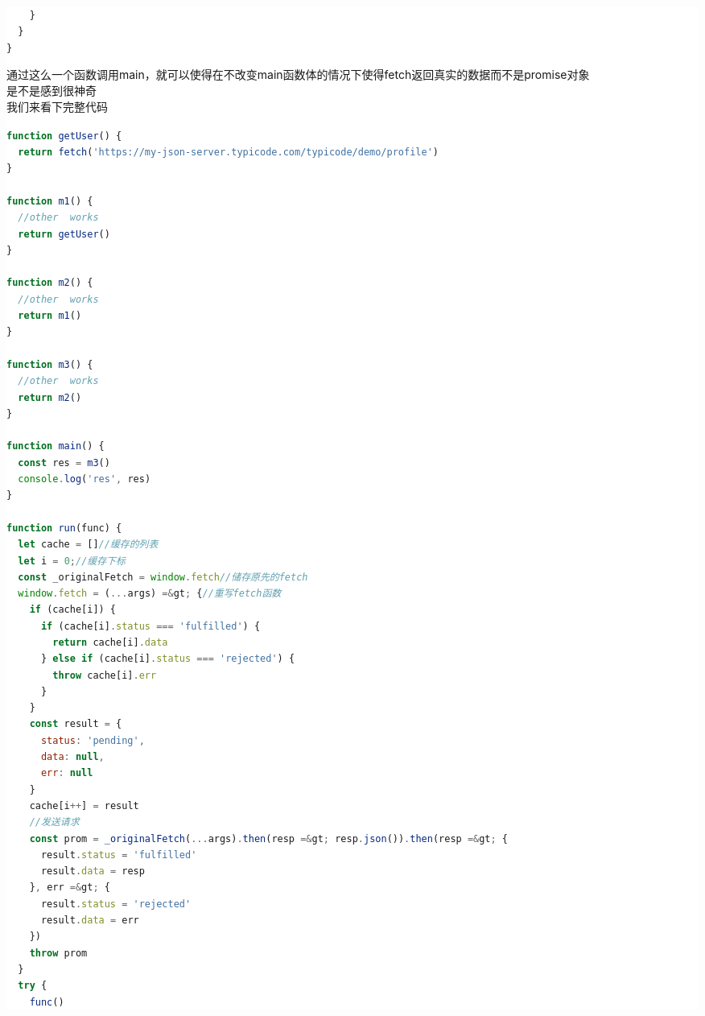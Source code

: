 ```javascript
    }
  }
}

```


<p>通过这么一个函数调用main，就可以使得在不改变main函数体的情况下使得fetch返回真实的数据而不是promise对象<br>是不是感到很神奇<br>我们来看下完整代码</p>


```javascript
function getUser() {
  return fetch('https://my-json-server.typicode.com/typicode/demo/profile')
}

function m1() {
  //other  works
  return getUser()
}

function m2() {
  //other  works
  return m1()
}

function m3() {
  //other  works
  return m2()
}

function main() {
  const res = m3()
  console.log('res', res)
}

function run(func) {
  let cache = []//缓存的列表
  let i = 0;//缓存下标
  const _originalFetch = window.fetch//储存原先的fetch
  window.fetch = (...args) =&gt; {//重写fetch函数
    if (cache[i]) {
      if (cache[i].status === 'fulfilled') {
        return cache[i].data
      } else if (cache[i].status === 'rejected') {
        throw cache[i].err
      }
    }
    const result = {
      status: 'pending',
      data: null,
      err: null
    }
    cache[i++] = result
    //发送请求
    const prom = _originalFetch(...args).then(resp =&gt; resp.json()).then(resp =&gt; {
      result.status = 'fulfilled'
      result.data = resp
    }, err =&gt; {
      result.status = 'rejected'
      result.data = err
    })
    throw prom
  }
  try {
    func()
```